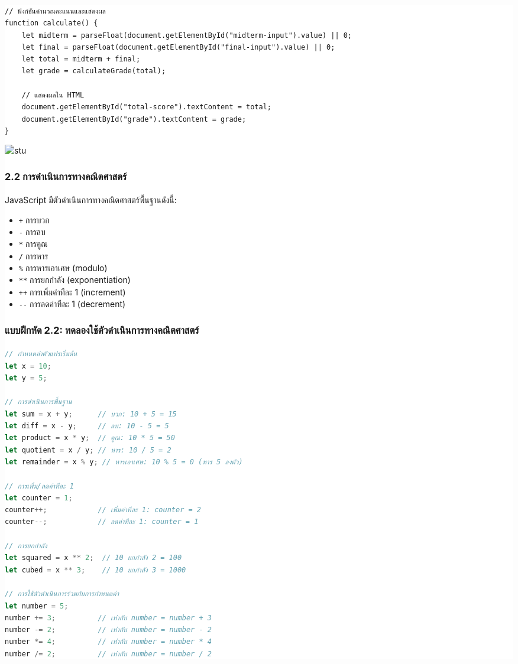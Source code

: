 ```html
// ฟังก์ชันคำนวณคะแนนและแสดงผล
function calculate() {
    let midterm = parseFloat(document.getElementById("midterm-input").value) || 0;
    let final = parseFloat(document.getElementById("final-input").value) || 0;
    let total = midterm + final;
    let grade = calculateGrade(total);

    // แสดงผลใน HTML
    document.getElementById("total-score").textContent = total;
    document.getElementById("grade").textContent = grade;
}


```
![stu](https://github.com/user-attachments/assets/8b3e9f72-946d-4883-9898-7efc470a06a2)



### 2.2 การดำเนินการทางคณิตศาสตร์

JavaScript มีตัวดำเนินการทางคณิตศาสตร์พื้นฐานดังนี้:
- `+` การบวก
- `-` การลบ
- `*` การคูณ
- `/` การหาร
- `%` การหารเอาเศษ (modulo)
- `**` การยกกำลัง (exponentiation)
- `++` การเพิ่มค่าทีละ 1 (increment)
- `--` การลดค่าทีละ 1 (decrement)

### แบบฝึกหัด 2.2: ทดลองใช้ตัวดำเนินการทางคณิตศาสตร์
```javascript
// กำหนดค่าตัวแปรเริ่มต้น
let x = 10;
let y = 5;

// การดำเนินการพื้นฐาน
let sum = x + y;      // บวก: 10 + 5 = 15
let diff = x - y;     // ลบ: 10 - 5 = 5
let product = x * y;  // คูณ: 10 * 5 = 50
let quotient = x / y; // หาร: 10 / 5 = 2
let remainder = x % y; // หารเอาเศษ: 10 % 5 = 0 (หาร 5 ลงตัว)

// การเพิ่ม/ลดค่าทีละ 1
let counter = 1;
counter++;            // เพิ่มค่าทีละ 1: counter = 2
counter--;            // ลดค่าทีละ 1: counter = 1

// การยกกำลัง
let squared = x ** 2;  // 10 ยกกำลัง 2 = 100
let cubed = x ** 3;    // 10 ยกกำลัง 3 = 1000

// การใช้ตัวดำเนินการร่วมกับการกำหนดค่า
let number = 5;
number += 3;          // เท่ากับ number = number + 3
number -= 2;          // เท่ากับ number = number - 2
number *= 4;          // เท่ากับ number = number * 4
number /= 2;          // เท่ากับ number = number / 2

```
